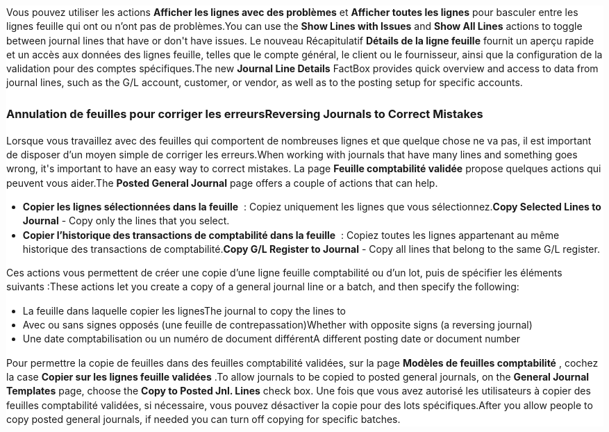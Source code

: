 <span data-ttu-id="c29f1-136">Vous pouvez utiliser les actions **Afficher les lignes avec des problèmes** et **Afficher toutes les lignes** pour basculer entre les lignes feuille qui ont ou n’ont pas de problèmes.</span><span class="sxs-lookup"><span data-stu-id="c29f1-136">You can use the **Show Lines with Issues** and **Show All Lines** actions to toggle between journal lines that have or don't have issues.</span></span> <span data-ttu-id="c29f1-137">Le nouveau Récapitulatif **Détails de la ligne feuille** fournit un aperçu rapide et un accès aux données des lignes feuille, telles que le compte général, le client ou le fournisseur, ainsi que la configuration de la validation pour des comptes spécifiques.</span><span class="sxs-lookup"><span data-stu-id="c29f1-137">The new **Journal Line Details** FactBox provides quick overview and access to data from journal lines, such as the G/L account, customer, or vendor, as well as to the posting setup for specific accounts.</span></span>     

### <a name="reversing-journals-to-correct-mistakes"></a><span data-ttu-id="c29f1-138">Annulation de feuilles pour corriger les erreurs</span><span class="sxs-lookup"><span data-stu-id="c29f1-138">Reversing Journals to Correct Mistakes</span></span>
<span data-ttu-id="c29f1-139">Lorsque vous travaillez avec des feuilles qui comportent de nombreuses lignes et que quelque chose ne va pas, il est important de disposer d’un moyen simple de corriger les erreurs.</span><span class="sxs-lookup"><span data-stu-id="c29f1-139">When working with journals that have many lines and something goes wrong, it's important to have an easy way to correct mistakes.</span></span> <span data-ttu-id="c29f1-140">La page **Feuille comptabilité validée** propose quelques actions qui peuvent vous aider.</span><span class="sxs-lookup"><span data-stu-id="c29f1-140">The **Posted General Journal** page offers a couple of actions that can help.</span></span>

* <span data-ttu-id="c29f1-141">**Copier les lignes sélectionnées dans la feuille**  : Copiez uniquement les lignes que vous sélectionnez.</span><span class="sxs-lookup"><span data-stu-id="c29f1-141">**Copy Selected Lines to Journal** - Copy only the lines that you select.</span></span>
* <span data-ttu-id="c29f1-142">**Copier l’historique des transactions de comptabilité dans la feuille**  : Copiez toutes les lignes appartenant au même historique des transactions de comptabilité.</span><span class="sxs-lookup"><span data-stu-id="c29f1-142">**Copy G/L Register to Journal** - Copy all lines that belong to the same G/L register.</span></span>

<span data-ttu-id="c29f1-143">Ces actions vous permettent de créer une copie d’une ligne feuille comptabilité ou d’un lot, puis de spécifier les éléments suivants :</span><span class="sxs-lookup"><span data-stu-id="c29f1-143">These actions let you create a copy of a general journal line or a batch, and then specify the following:</span></span>

* <span data-ttu-id="c29f1-144">La feuille dans laquelle copier les lignes</span><span class="sxs-lookup"><span data-stu-id="c29f1-144">The journal to copy the lines to</span></span>
* <span data-ttu-id="c29f1-145">Avec ou sans signes opposés (une feuille de contrepassation)</span><span class="sxs-lookup"><span data-stu-id="c29f1-145">Whether with opposite signs (a reversing journal)</span></span>
* <span data-ttu-id="c29f1-146">Une date comptabilisation ou un numéro de document différent</span><span class="sxs-lookup"><span data-stu-id="c29f1-146">A different posting date or document number</span></span>

<span data-ttu-id="c29f1-147">Pour permettre la copie de feuilles dans des feuilles comptabilité validées, sur la page **Modèles de feuilles comptabilité** , cochez la case **Copier sur les lignes feuille validées** .</span><span class="sxs-lookup"><span data-stu-id="c29f1-147">To allow journals to be copied to posted general journals, on the **General Journal Templates** page, choose the **Copy to Posted Jnl. Lines** check box.</span></span> <span data-ttu-id="c29f1-148">Une fois que vous avez autorisé les utilisateurs à copier des feuilles comptabilité validées, si nécessaire, vous pouvez désactiver la copie pour des lots spécifiques.</span><span class="sxs-lookup"><span data-stu-id="c29f1-148">After you allow people to copy posted general journals, if needed you can turn off copying for specific batches.</span></span>
